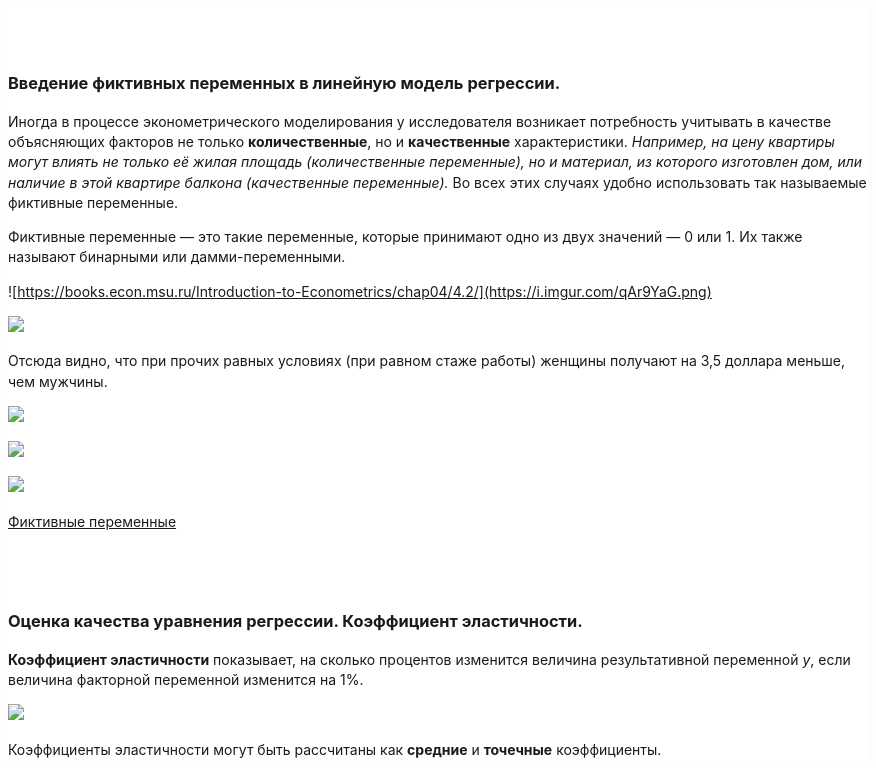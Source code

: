 










<br></br>
### Введение фиктивных переменных в линейную модель регрессии. 

Иногда в процессе эконометрического моделирования у исследователя возникает потребность учитывать в качестве объясняющих факторов не только **количественные**, но и **качественные** характеристики. *Например, на цену квартиры могут влиять не только её жилая площадь (количественные переменные), но и материал, из которого изготовлен дом, или наличие в этой квартире балкона (качественные переменные).* Во всех этих случаях удобно использовать так называемые фиктивные переменные.

Фиктивные переменные — это такие переменные, которые принимают одно из двух значений — 0 или 1. Их также называют бинарными или дамми-переменными.

![https://books.econ.msu.ru/Introduction-to-Econometrics/chap04/4.2/](https://i.imgur.com/qAr9YaG.png)

![](https://i.imgur.com/rqcTpXg.png)

Отсюда видно, что при прочих равных условиях (при равном стаже работы) женщины получают на 3,5 доллара меньше, чем мужчины.

![](https://i.imgur.com/XPcEnC8.png)

![](https://i.imgur.com/RTRZV75.png)

![](https://i.imgur.com/b6XzrnV.png)









[Фиктивные переменные](https://books.econ.msu.ru/Introduction-to-Econometrics/chap04/4.2/)








<br></br>
### Оценка качества уравнения регрессии. Коэффициент эластичности.

**Коэффициент эластичности** показывает, на сколько процентов изменится величина результативной переменной *у*, если величина факторной переменной изменится на 1%.

![](https://i.imgur.com/kpOZUDO.png)

Коэффициенты эластичности могут быть рассчитаны как **средние** и **точечные** коэффициенты. 
